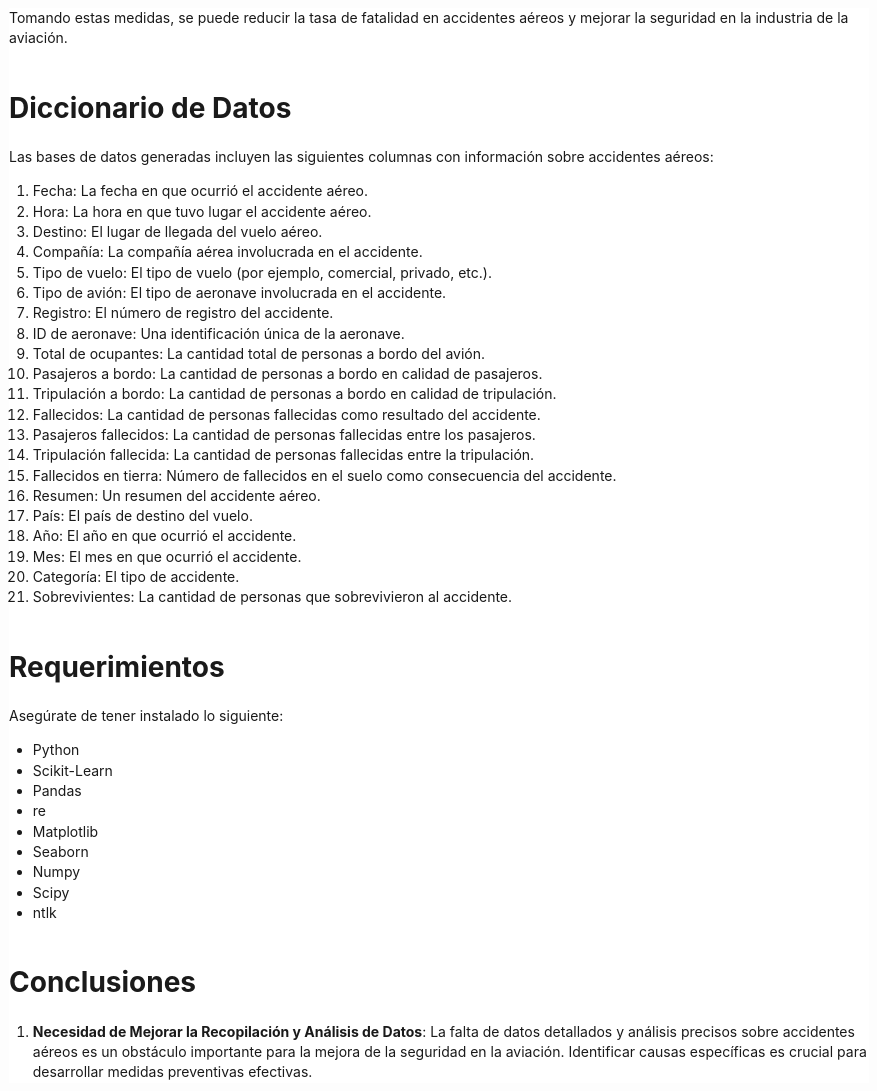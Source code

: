 Tomando estas medidas, se puede reducir la tasa de fatalidad en accidentes aéreos y mejorar la seguridad en la industria de la aviación.


# Diccionario de Datos

Las bases de datos generadas incluyen las siguientes columnas con información sobre accidentes aéreos:

1. Fecha: La fecha en que ocurrió el accidente aéreo.
2. Hora: La hora en que tuvo lugar el accidente aéreo.
3. Destino: El lugar de llegada del vuelo aéreo.
4. Compañía: La compañía aérea involucrada en el accidente.
5. Tipo de vuelo: El tipo de vuelo (por ejemplo, comercial, privado, etc.).
6. Tipo de avión: El tipo de aeronave involucrada en el accidente.
7. Registro: El número de registro del accidente.
8. ID de aeronave: Una identificación única de la aeronave.
9. Total de ocupantes: La cantidad total de personas a bordo del avión.
10. Pasajeros a bordo: La cantidad de personas a bordo en calidad de pasajeros.
11. Tripulación a bordo: La cantidad de personas a bordo en calidad de tripulación.
12. Fallecidos: La cantidad de personas fallecidas como resultado del accidente.
13. Pasajeros fallecidos: La cantidad de personas fallecidas entre los pasajeros.
14. Tripulación fallecida: La cantidad de personas fallecidas entre la tripulación.
15. Fallecidos en tierra: Número de fallecidos en el suelo como consecuencia del accidente.
16. Resumen: Un resumen del accidente aéreo.
17. País: El país de destino del vuelo.
18. Año: El año en que ocurrió el accidente.
19. Mes: El mes en que ocurrió el accidente.
20. Categoría: El tipo de accidente.
21. Sobrevivientes: La cantidad de personas que sobrevivieron al accidente.


# Requerimientos

Asegúrate de tener instalado lo siguiente:

- Python
- Scikit-Learn
- Pandas
- re
- Matplotlib
- Seaborn
- Numpy
- Scipy
- ntlk


# Conclusiones


1. **Necesidad de Mejorar la Recopilación y Análisis de Datos**: La falta de datos detallados y análisis precisos sobre accidentes aéreos es un obstáculo importante para la mejora de la seguridad en la aviación. Identificar causas específicas es crucial para desarrollar medidas preventivas efectivas.
